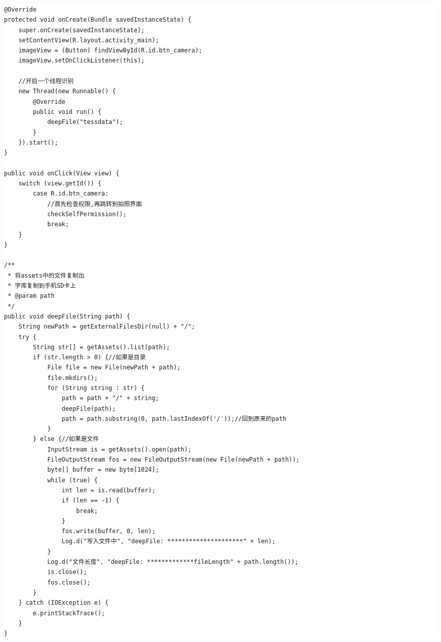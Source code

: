     @Override
    protected void onCreate(Bundle savedInstanceState) {
        super.onCreate(savedInstanceState);
        setContentView(R.layout.activity_main);
        imageView = (Button) findViewById(R.id.btn_camera);
        imageView.setOnClickListener(this);

        //开启一个线程识别
        new Thread(new Runnable() {
            @Override
            public void run() {
                deepFile("tessdata");
            }
        }).start();
    }

    public void onClick(View view) {
        switch (view.getId()) {
            case R.id.btn_camera:
                //首先检查权限,再跳转到拍照界面
                checkSelfPermission();
                break;
        }
    }

    /**
     * 将assets中的文件复制出
     * 字库复制到手机SD卡上
     * @param path
     */
    public void deepFile(String path) {
        String newPath = getExternalFilesDir(null) + "/";
        try {
            String str[] = getAssets().list(path);
            if (str.length > 0) {//如果是目录
                File file = new File(newPath + path);
                file.mkdirs();
                for (String string : str) {
                    path = path + "/" + string;
                    deepFile(path);
                    path = path.substring(0, path.lastIndexOf('/'));//回到原来的path
                }
            } else {//如果是文件
                InputStream is = getAssets().open(path);
                FileOutputStream fos = new FileOutputStream(new File(newPath + path));
                byte[] buffer = new byte[1024];
                while (true) {
                    int len = is.read(buffer);
                    if (len == -1) {
                        break;
                    }
                    fos.write(buffer, 0, len);
                    Log.d("写入文件中", "deepFile: *********************" + len);
                }
                Log.d("文件长度", "deepFile: *************fileLength" + path.length());
                is.close();
                fos.close();
            }
        } catch (IOException e) {
            e.printStackTrace();
        }
    }
